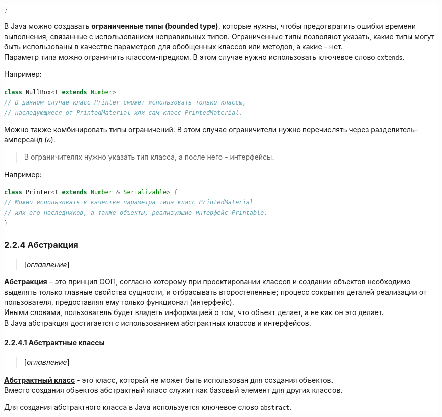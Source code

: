 ```java
}
```

В Java можно создавать **ограниченные типы (bounded type)**, которые нужны, чтобы предотвратить ошибки времени
выполнения, связанные с использованием неправильных типов. Ограниченные типы позволяют указать, какие типы могут быть
использованы в качестве параметров для обобщенных классов или методов, а какие - нет.  
Параметр типа можно ограничить классом-предком. В этом случае нужно использовать ключевое слово `extends`.

Например:

```java
class NullBox<Т extends Number>
// В данном случае класс Printer сможет использовать только классы,
// наследующиеся от PrintedMaterial или сам класс PrintedMaterial.
```

Можно также комбинировать типы ограничений. В этом случае ограничители нужно перечислять через
разделитель-амперсанд (`&`).

> В ограничителях нужно указать тип класса, а после него - интерфейсы.

Например:

```java
class Printer<T extends Number & Serializable> {
// Можно использовать в качестве параметра типа класс PrintedMaterial
// или его наследников, а также объекты, реализующие интерфейс Printable.
}
```

### 2.2.4 Абстракция

> [[_оглавление_]](../README.md/#22-объектно-ориентированное-программирование-ооп)

[**Абстракция**](/conspect/definitions.md/#а) – это принцип ООП, согласно которому при проектировании классов и создании
объектов необходимо выделять только главные свойства сущности, и отбрасывать второстепенные; процесс сокрытия деталей
реализации от пользователя, предоставляя ему только функционал (интерфейс).  
Иными словами, пользователь будет владеть информацией о том, что объект делает, а не как он это делает.  
В Java абстракция достигается с использованием абстрактных классов и интерфейсов.

#### 2.2.4.1 Абстрактные классы

> [[_оглавление_]](../README.md/#22-объектно-ориентированное-программирование-ооп)

[**Абстрактный класс**](/conspect/definitions.md/#а) - это класс, который не может быть использован для создания
объектов.  
Вместо создания объектов абстрактный класс служит как базовый элемент для других классов.

Для создания абстрактного класса в Java используется ключевое слово `abstract`.
